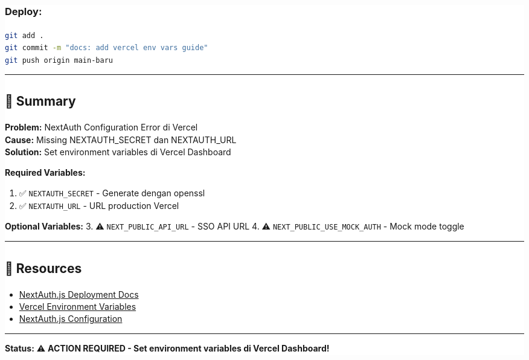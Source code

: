 ### Deploy:

```bash
git add .
git commit -m "docs: add vercel env vars guide"
git push origin main-baru
```

---

## 🎯 Summary

**Problem:** NextAuth Configuration Error di Vercel  
**Cause:** Missing NEXTAUTH_SECRET dan NEXTAUTH_URL  
**Solution:** Set environment variables di Vercel Dashboard

**Required Variables:**

1. ✅ `NEXTAUTH_SECRET` - Generate dengan openssl
2. ✅ `NEXTAUTH_URL` - URL production Vercel

**Optional Variables:** 3. ⚠️ `NEXT_PUBLIC_API_URL` - SSO API URL 4. ⚠️ `NEXT_PUBLIC_USE_MOCK_AUTH` - Mock mode toggle

---

## 🔗 Resources

- [NextAuth.js Deployment Docs](https://next-auth.js.org/deployment)
- [Vercel Environment Variables](https://vercel.com/docs/projects/environment-variables)
- [NextAuth.js Configuration](https://next-auth.js.org/configuration/options)

---

**Status:** ⚠️ **ACTION REQUIRED - Set environment variables di Vercel Dashboard!**
